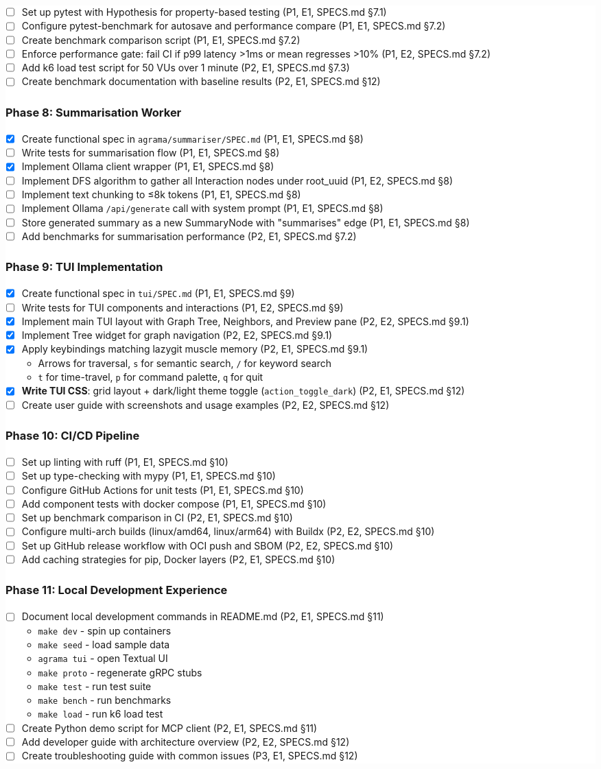 - [ ] Set up pytest with Hypothesis for property-based testing (P1, E1, SPECS.md §7.1)
- [ ] Configure pytest-benchmark for autosave and performance compare (P1, E1, SPECS.md §7.2)
- [ ] Create benchmark comparison script (P1, E1, SPECS.md §7.2)
- [ ] Enforce performance gate: fail CI if p99 latency >1ms or mean regresses >10% (P1, E2, SPECS.md §7.2)
- [ ] Add k6 load test script for 50 VUs over 1 minute (P2, E1, SPECS.md §7.3)
- [ ] Create benchmark documentation with baseline results (P2, E1, SPECS.md §12)

### Phase 8: Summarisation Worker

- [x] Create functional spec in `agrama/summariser/SPEC.md` (P1, E1, SPECS.md §8)
- [ ] Write tests for summarisation flow (P1, E1, SPECS.md §8)
- [x] Implement Ollama client wrapper (P1, E1, SPECS.md §8)
- [ ] Implement DFS algorithm to gather all Interaction nodes under root_uuid (P1, E2, SPECS.md §8)
- [ ] Implement text chunking to ≤8k tokens (P1, E1, SPECS.md §8)
- [ ] Implement Ollama `/api/generate` call with system prompt (P1, E1, SPECS.md §8)
- [ ] Store generated summary as a new SummaryNode with "summarises" edge (P1, E1, SPECS.md §8)
- [ ] Add benchmarks for summarisation performance (P2, E1, SPECS.md §7.2)

### Phase 9: TUI Implementation

- [x] Create functional spec in `tui/SPEC.md` (P1, E1, SPECS.md §9)
- [ ] Write tests for TUI components and interactions (P1, E2, SPECS.md §9)
- [x] Implement main TUI layout with Graph Tree, Neighbors, and Preview pane (P2, E2, SPECS.md §9.1)
- [x] Implement Tree widget for graph navigation (P2, E2, SPECS.md §9.1)
- [x] Apply keybindings matching lazygit muscle memory (P2, E1, SPECS.md §9.1)
  - Arrows for traversal, `s` for semantic search, `/` for keyword search
  - `t` for time-travel, `p` for command palette, `q` for quit
- [x] **Write TUI CSS**: grid layout + dark/light theme toggle (`action_toggle_dark`) (P2, E1, SPECS.md §12)
- [ ] Create user guide with screenshots and usage examples (P2, E2, SPECS.md §12)

### Phase 10: CI/CD Pipeline

- [ ] Set up linting with ruff (P1, E1, SPECS.md §10)
- [ ] Set up type-checking with mypy (P1, E1, SPECS.md §10)
- [ ] Configure GitHub Actions for unit tests (P1, E1, SPECS.md §10)
- [ ] Add component tests with docker compose (P1, E1, SPECS.md §10)
- [ ] Set up benchmark comparison in CI (P2, E1, SPECS.md §10)
- [ ] Configure multi-arch builds (linux/amd64, linux/arm64) with Buildx (P2, E2, SPECS.md §10)
- [ ] Set up GitHub release workflow with OCI push and SBOM (P2, E2, SPECS.md §10)
- [ ] Add caching strategies for pip, Docker layers (P2, E1, SPECS.md §10)

### Phase 11: Local Development Experience

- [ ] Document local development commands in README.md (P2, E1, SPECS.md §11)
  - `make dev` - spin up containers
  - `make seed` - load sample data
  - `agrama tui` - open Textual UI
  - `make proto` - regenerate gRPC stubs
  - `make test` - run test suite
  - `make bench` - run benchmarks
  - `make load` - run k6 load test
- [ ] Create Python demo script for MCP client (P2, E1, SPECS.md §11)
- [ ] Add developer guide with architecture overview (P2, E2, SPECS.md §12)
- [ ] Create troubleshooting guide with common issues (P3, E1, SPECS.md §12)
